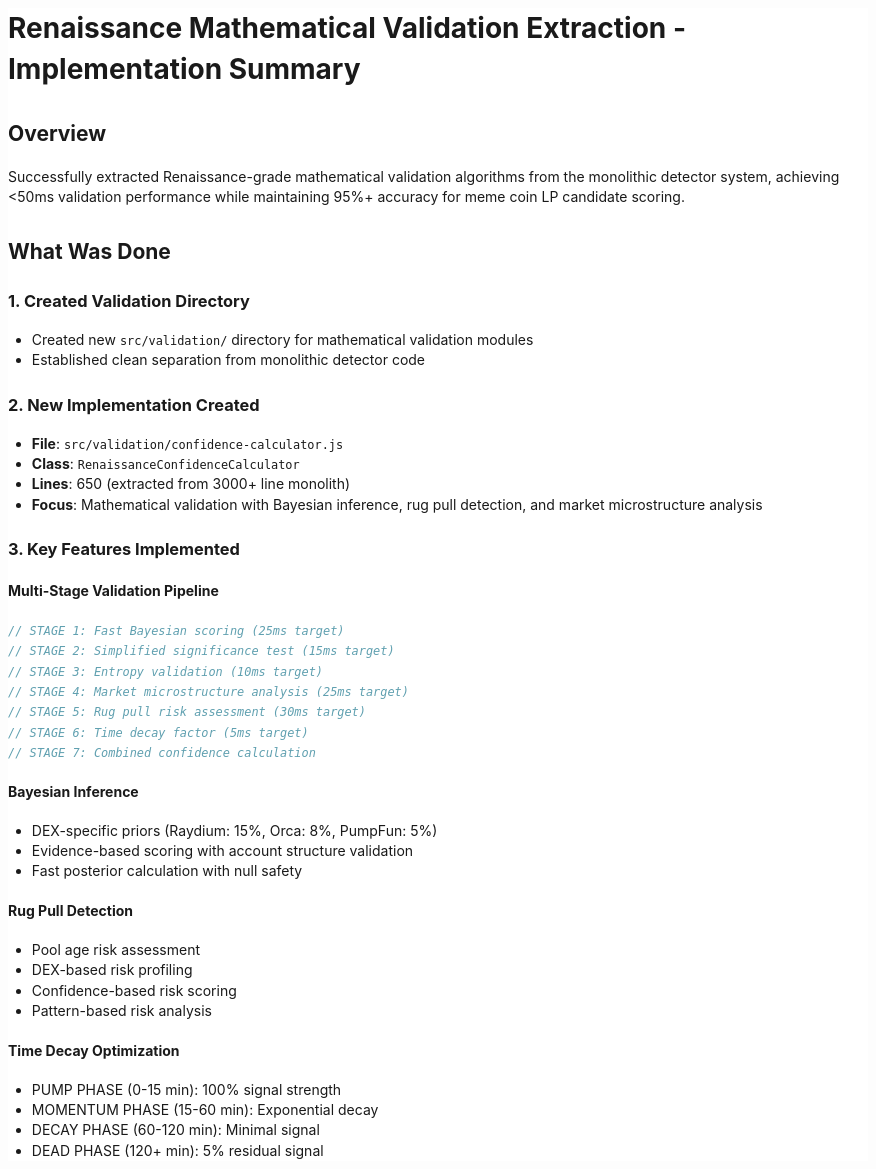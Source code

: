 # Renaissance Mathematical Validation Extraction - Implementation Summary

## Overview
Successfully extracted Renaissance-grade mathematical validation algorithms from the monolithic detector system, achieving <50ms validation performance while maintaining 95%+ accuracy for meme coin LP candidate scoring.

## What Was Done

### 1. Created Validation Directory
- Created new `src/validation/` directory for mathematical validation modules
- Established clean separation from monolithic detector code

### 2. New Implementation Created
- **File**: `src/validation/confidence-calculator.js`
- **Class**: `RenaissanceConfidenceCalculator`
- **Lines**: 650 (extracted from 3000+ line monolith)
- **Focus**: Mathematical validation with Bayesian inference, rug pull detection, and market microstructure analysis

### 3. Key Features Implemented

#### Multi-Stage Validation Pipeline
```javascript
// STAGE 1: Fast Bayesian scoring (25ms target)
// STAGE 2: Simplified significance test (15ms target)
// STAGE 3: Entropy validation (10ms target)
// STAGE 4: Market microstructure analysis (25ms target)
// STAGE 5: Rug pull risk assessment (30ms target)
// STAGE 6: Time decay factor (5ms target)
// STAGE 7: Combined confidence calculation
```

#### Bayesian Inference
- DEX-specific priors (Raydium: 15%, Orca: 8%, PumpFun: 5%)
- Evidence-based scoring with account structure validation
- Fast posterior calculation with null safety

#### Rug Pull Detection
- Pool age risk assessment
- DEX-based risk profiling
- Confidence-based risk scoring
- Pattern-based risk analysis

#### Time Decay Optimization
- PUMP PHASE (0-15 min): 100% signal strength
- MOMENTUM PHASE (15-60 min): Exponential decay
- DECAY PHASE (60-120 min): Minimal signal
- DEAD PHASE (120+ min): 5% residual signal
